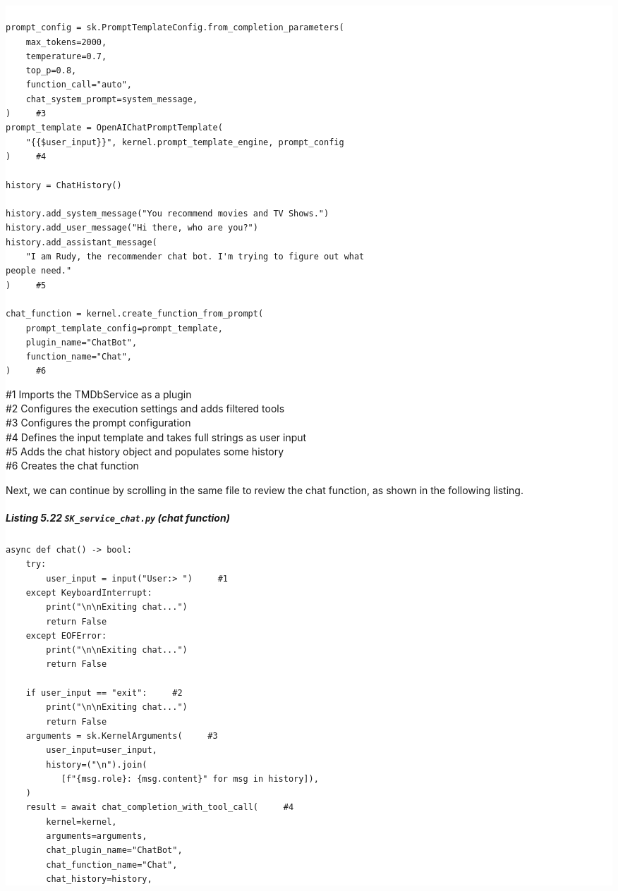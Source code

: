 ```

prompt_config = sk.PromptTemplateConfig.from_completion_parameters(
    max_tokens=2000,
    temperature=0.7,
    top_p=0.8,
    function_call="auto",
    chat_system_prompt=system_message,
)     #3
prompt_template = OpenAIChatPromptTemplate(
    "{{$user_input}}", kernel.prompt_template_engine, prompt_config
)     #4

history = ChatHistory()

history.add_system_message("You recommend movies and TV Shows.")
history.add_user_message("Hi there, who are you?")
history.add_assistant_message(
    "I am Rudy, the recommender chat bot. I'm trying to figure out what 
people need."
)     #5

chat_function = kernel.create_function_from_prompt(
    prompt_template_config=prompt_template,
    plugin_name="ChatBot",
    function_name="Chat",
)     #6
```

#1 Imports the TMDbService as a plugin  
#2 Configures the execution settings and adds filtered tools  
#3 Configures the prompt configuration  
#4 Defines the input template and takes full strings as user input  
#5 Adds the chat history object and populates some history  
#6 Creates the chat function

Next, we can continue by scrolling in the same file to review the chat function, as shown in the following listing.

##### Listing 5.22 `SK_service_chat.py` (chat function)

```
async def chat() -> bool:
    try:
        user_input = input("User:> ")     #1
    except KeyboardInterrupt:
        print("\n\nExiting chat...")
        return False
    except EOFError:
        print("\n\nExiting chat...")
        return False

    if user_input == "exit":     #2
        print("\n\nExiting chat...")
        return False
    arguments = sk.KernelArguments(     #3
        user_input=user_input,
        history=("\n").join(
           [f"{msg.role}: {msg.content}" for msg in history]),
    )
    result = await chat_completion_with_tool_call(     #4
        kernel=kernel,
        arguments=arguments,
        chat_plugin_name="ChatBot",
        chat_function_name="Chat",
        chat_history=history,
```